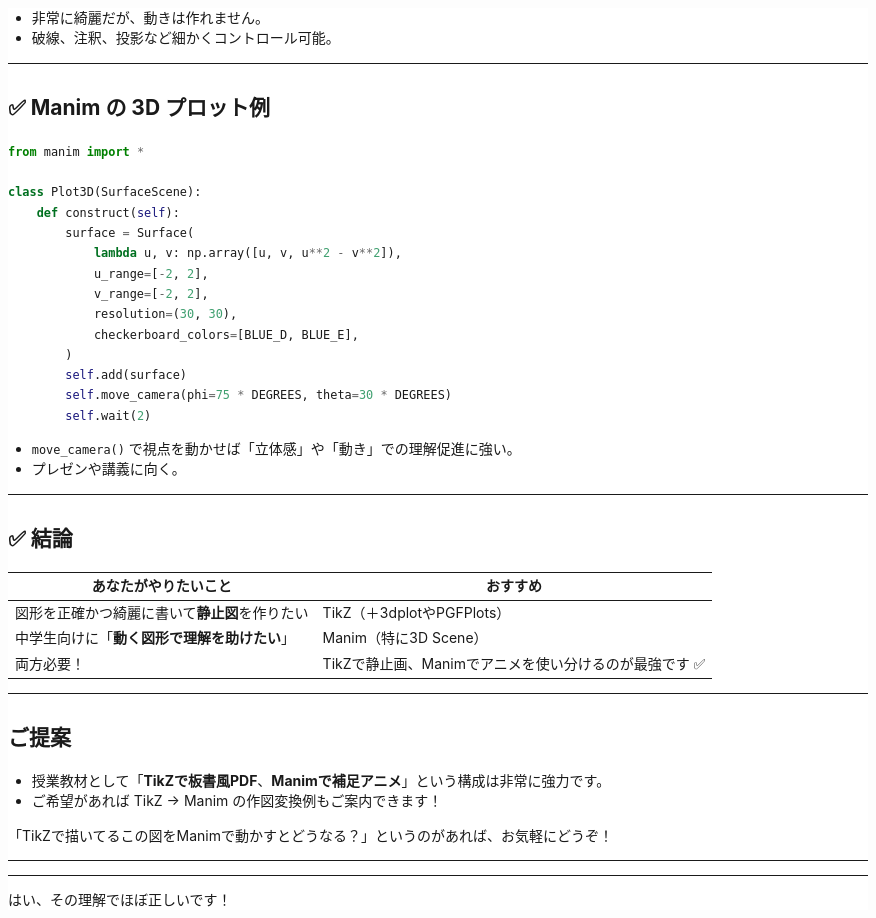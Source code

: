* 非常に綺麗だが、動きは作れません。
* 破線、注釈、投影など細かくコントロール可能。

---

## ✅ Manim の 3D プロット例

```python
from manim import *

class Plot3D(SurfaceScene):
    def construct(self):
        surface = Surface(
            lambda u, v: np.array([u, v, u**2 - v**2]),
            u_range=[-2, 2],
            v_range=[-2, 2],
            resolution=(30, 30),
            checkerboard_colors=[BLUE_D, BLUE_E],
        )
        self.add(surface)
        self.move_camera(phi=75 * DEGREES, theta=30 * DEGREES)
        self.wait(2)
```

* `move_camera()` で視点を動かせば「立体感」や「動き」での理解促進に強い。
* プレゼンや講義に向く。

---

## ✅ 結論

| **あなたがやりたいこと**            | **おすすめ**                         |
| ------------------------- | -------------------------------- |
| 図形を正確かつ綺麗に書いて**静止図**を作りたい | TikZ（＋3dplotやPGFPlots）           |
| 中学生向けに「**動く図形で理解を助けたい**」  | Manim（特に3D Scene）                |
| 両方必要！                     | TikZで静止画、Manimでアニメを使い分けるのが最強です ✅ |

---

## ご提案

* 授業教材として「**TikZで板書風PDF**、**Manimで補足アニメ**」という構成は非常に強力です。
* ご希望があれば TikZ → Manim の作図変換例もご案内できます！

「TikZで描いてるこの図をManimで動かすとどうなる？」というのがあれば、お気軽にどうぞ！

---
---

はい、その理解でほぼ正しいです！
